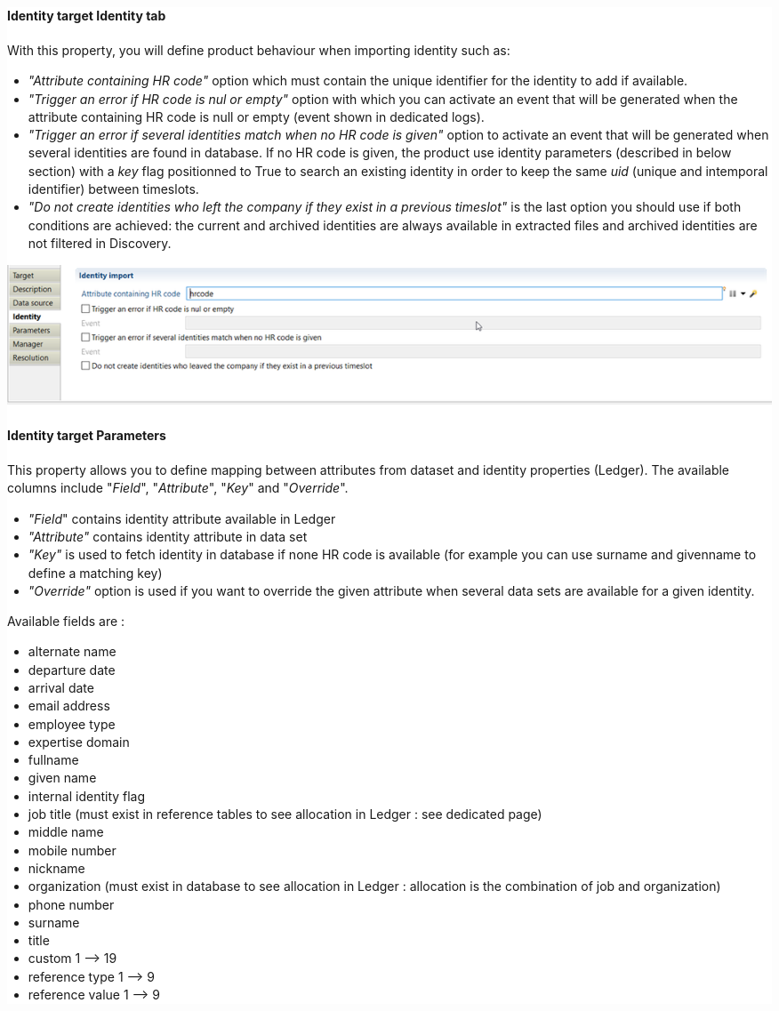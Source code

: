 #### Identity target Identity tab

With this property, you will define product behaviour when importing identity such as:

- _"Attribute containing HR code"_ option which must contain the unique identifier for the identity to add if available.  
- _"Trigger an error if HR code is nul or empty"_ option with which you can activate an event that will be generated when the attribute containing HR code is null or empty (event shown in dedicated logs).
- _"Trigger an error if several identities match when no HR code is given"_ option to activate an event that will be generated when several identities are found in database. If no HR code is given, the product use identity parameters (described in below section) with a _key_ flag positionned to True to search an existing identity in order to keep the same _uid_ (unique and intemporal identifier) between timeslots.
- _"Do not create identities who left the company if they exist in a previous timeslot"_ is the last option you should use if both conditions are achieved: the current and archived identities are always available in extracted files and archived identities are not filtered in Discovery.

![Identity target](./images/Identity_target3.png "Identity target")

#### Identity target Parameters

This property allows you to define mapping between attributes from dataset and identity properties (Ledger). The available columns include "_Field_", "_Attribute_", "_Key_" and "_Override_".  

- _"Field_" contains identity attribute available in Ledger
- _"Attribute"_ contains identity attribute in data set
-  _"Key"_ is used to fetch identity in database if none HR code is available (for example you can use surname and givenname to define a matching key)
- _"Override"_ option is used if you want to override the given attribute when several data sets are available for a given identity.  

Available fields are :  

- alternate name
- departure date
- arrival date
- email address
- employee type
- expertise domain
- fullname
- given name
- internal identity flag
- job title (must exist in reference tables to see allocation in Ledger : see dedicated page)
- middle name
- mobile number
- nickname
- organization (must exist in database to see allocation in Ledger : allocation is the combination of job and organization)
- phone number
- surname
- title
- custom 1 --\> 19
- reference type 1 --\> 9
- reference value 1 --\> 9
